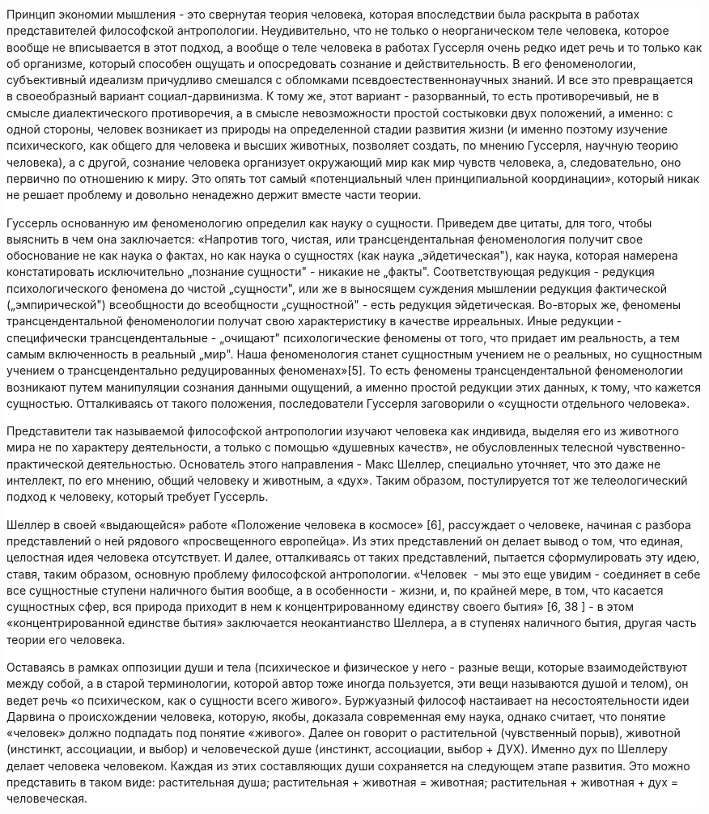 Принцип экономии мышления - это свернутая теория человека, которая впоследствии была раскрыта в работах представителей философской антропологии. Неудивительно, что не только о неорганическом теле человека, которое вообще не вписывается в этот подход, а вообще о теле человека в работах Гуссерля очень редко идет речь и то только как об организме, который способен ощущать и опосредовать сознание и действительность. В его феноменологии, субъективный идеализм причудливо смешался с обломками псевдоестественнонаучных знаний. И все это превращается в своеобразный вариант социал-дарвинизма. К тому же, этот вариант - разорванный, то есть противоречивый, не в смысле диалектического противоречия, а в смысле невозможности простой состыковки двух положений, а именно: с одной стороны, человек возникает из природы на определенной стадии развития жизни (и именно поэтому изучение психического, как общего для человека и высших животных, позволяет создать, по мнению Гуссерля, научную теорию человека), а с другой, сознание человека организует окружающий мир как мир чувств человека, а, следовательно, оно первично по отношению к миру. Это опять тот самый «потенциальный член принципиальной координации», который никак не решает проблему и довольно ненадежно держит вместе части теории.

Гуссерль основанную им феноменологию определил как науку о сущности. Приведем две цитаты, для того, чтобы выяснить в чем она заключается: «Напротив того, чистая, или трансцендентальная феноменология получит свое обоснование не как наука о фактах, но как наука о сущностях (как наука „эйдетическая"), как наука, которая намерена констатировать исключительно „познание сущности" - никакие не „факты". Соответствующая редукция - редукция психологического феномена до чистой „сущности", или же в выносящем суждения мышлении редукция фактической („эмпирической") всеобщности до всеобщности „сущностной" - есть редукция эйдетическая. Во-вторых же, феномены трансцендентальной феноменологии получат свою характеристику в качестве ирреальных. Иные редукции - специфически трансцендентальные - „очищают" психологические феномены от того, что придает им реальность, а тем самым включенность в реальный „мир". Наша феноменология станет сущностным учением не о реальных, но сущностным учением о трансцендентально редуцированных феноменах»[5]. То есть феномены трансцендентальной феноменологии возникают путем манипуляции сознания данными ощущений, а именно простой редукции этих данных, к тому, что кажется сущностью. Отталкиваясь от такого положения, последователи Гуссерля заговорили о «сущности отдельного человека».

Представители так называемой философской антропологии изучают человека как индивида, выделяя его из животного мира не по характеру деятельности, а только с помощью «душевных качеств», не обусловленных телесной чувственно-практической деятельностью. Основатель этого направления - Макс Шеллер, специально уточняет, что это даже не интеллект, по его мнению, общий человеку и животным, а «дух». Таким образом, постулируется тот же телеологический подход к человеку, который требует Гуссерль.

Шеллер в своей «выдающейся» работе «Положение человека в космосе» [6], рассуждает о человеке, начиная с разбора представлений о ней рядового «просвещенного европейца». Из этих представлений он делает вывод о том, что единая, целостная идея человека отсутствует. И далее, отталкиваясь от таких представлений, пытается сформулировать эту идею, ставя, таким образом, основную проблему философской антропологии. «Человек  - мы это еще увидим - соединяет в себе все сущностные ступени наличного бытия вообще, а в особенности - жизни, и, по крайней мере, в том, что касается сущностных сфер, вся природа приходит в нем к концентрированному единству своего бытия» [6, 38 ] - в этом «концентрированной единстве бытия» заключается неокантианство Шеллера, а в ступенях наличного бытия, другая часть теории его человека.

Оставаясь в рамках оппозиции души и тела (психическое и физическое у него - разные вещи, которые взаимодействуют между собой, а в старой терминологии, которой автор тоже иногда пользуется, эти вещи называются душой и телом), он ведет речь «о психическом, как о сущности всего живого». Буржуазный философ настаивает на несостоятельности идеи Дарвина о происхождении человека, которую, якобы, доказала современная ему наука, однако считает, что понятие «человек» должно подпадать под понятие «живого». Далее он говорит о растительной (чувственный порыв), животной (инстинкт, ассоциации, и выбор) и человеческой душе (инстинкт, ассоциации, выбор + ДУХ). Именно дух по Шеллеру делает человека человеком. Каждая из этих составляющих души сохраняется на следующем этапе развития. Это можно представить в таком виде: растительная душа; растительная + животная = животная; растительная + животная + дух = человеческая.
